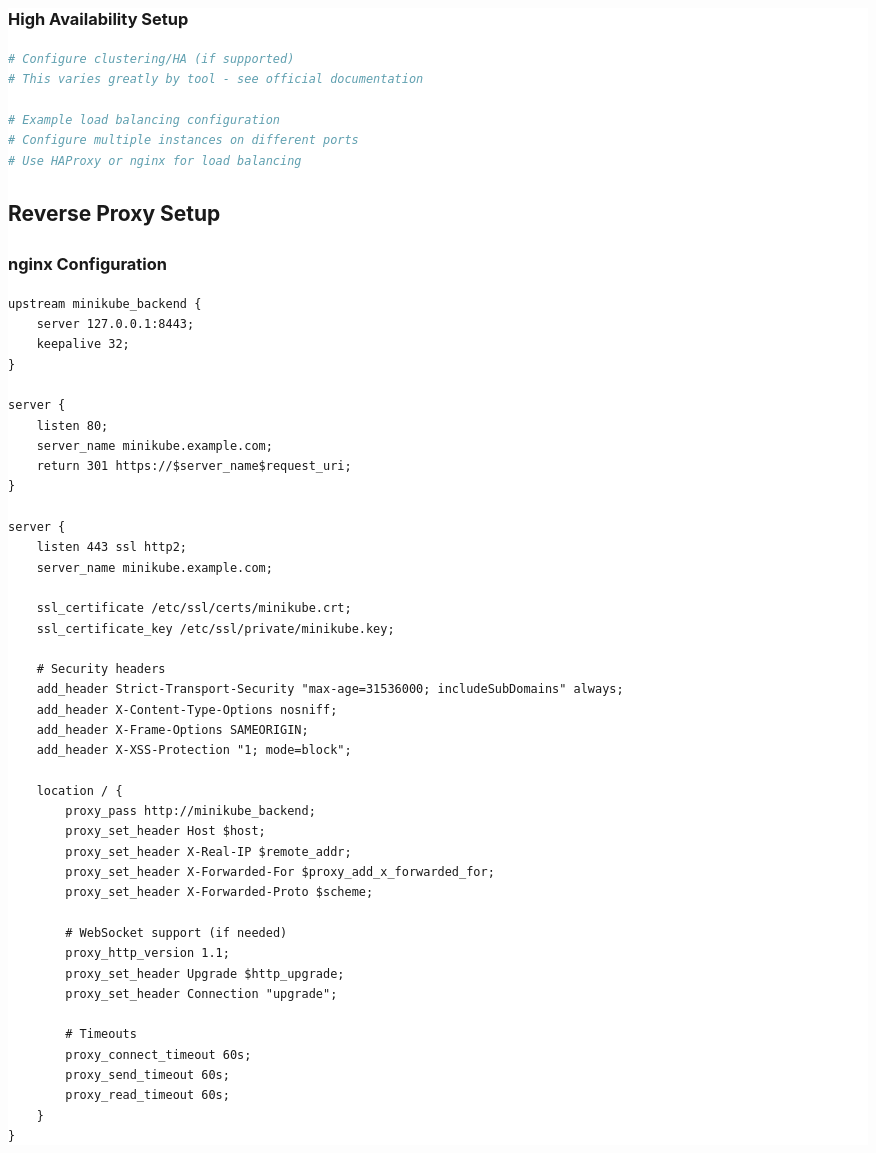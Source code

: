 ### High Availability Setup

```bash
# Configure clustering/HA (if supported)
# This varies greatly by tool - see official documentation

# Example load balancing configuration
# Configure multiple instances on different ports
# Use HAProxy or nginx for load balancing
```

## Reverse Proxy Setup

### nginx Configuration

```nginx
upstream minikube_backend {
    server 127.0.0.1:8443;
    keepalive 32;
}

server {
    listen 80;
    server_name minikube.example.com;
    return 301 https://$server_name$request_uri;
}

server {
    listen 443 ssl http2;
    server_name minikube.example.com;

    ssl_certificate /etc/ssl/certs/minikube.crt;
    ssl_certificate_key /etc/ssl/private/minikube.key;

    # Security headers
    add_header Strict-Transport-Security "max-age=31536000; includeSubDomains" always;
    add_header X-Content-Type-Options nosniff;
    add_header X-Frame-Options SAMEORIGIN;
    add_header X-XSS-Protection "1; mode=block";

    location / {
        proxy_pass http://minikube_backend;
        proxy_set_header Host $host;
        proxy_set_header X-Real-IP $remote_addr;
        proxy_set_header X-Forwarded-For $proxy_add_x_forwarded_for;
        proxy_set_header X-Forwarded-Proto $scheme;
        
        # WebSocket support (if needed)
        proxy_http_version 1.1;
        proxy_set_header Upgrade $http_upgrade;
        proxy_set_header Connection "upgrade";
        
        # Timeouts
        proxy_connect_timeout 60s;
        proxy_send_timeout 60s;
        proxy_read_timeout 60s;
    }
}
```
